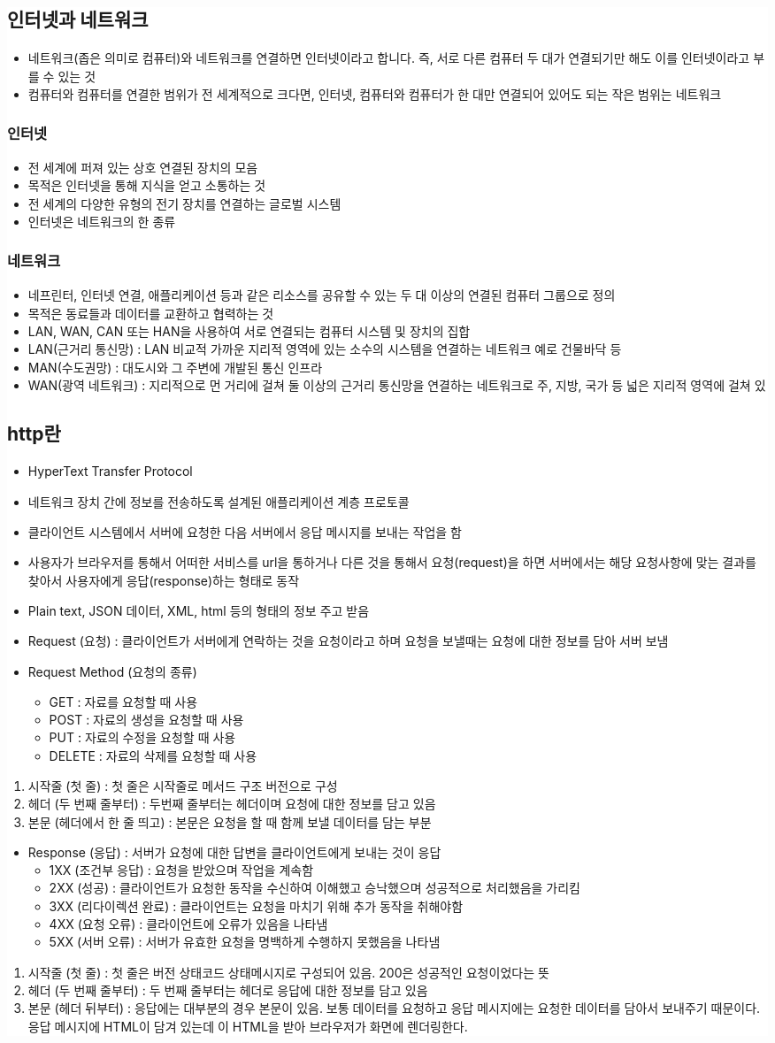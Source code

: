 
## 인터넷과 네트워크
- 네트워크(좁은 의미로 컴퓨터)와 네트워크를 연결하면 인터넷이라고 합니다. 즉, 서로 다른 컴퓨터 두 대가 연결되기만 해도 이를 인터넷이라고 부를 수 있는 것
- 컴퓨터와 컴퓨터를 연결한 범위가 전 세계적으로 크다면, 인터넷, 컴퓨터와 컴퓨터가 한 대만 연결되어 있어도 되는 작은 범위는 네트워크

### 인터넷
- 전 세계에 퍼져 있는 상호 연결된 장치의 모음
- 목적은 인터넷을 통해 지식을 얻고 소통하는 것
- 전 세계의 다양한 유형의 전기 장치를 연결하는 글로벌 시스템
- 인터넷은 네트워크의 한 종류

### 네트워크
- 네프린터, 인터넷 연결, 애플리케이션 등과 같은 리소스를 공유할 수 있는 두 대 이상의 연결된 컴퓨터 그룹으로 정의 
- 목적은 동료들과 데이터를 교환하고 협력하는 것
- LAN, WAN, CAN 또는 HAN을 사용하여 서로 연결되는 컴퓨터 시스템 및 장치의 집합
- LAN(근거리 통신망) : LAN 비교적 가까운 지리적 영역에 있는 소수의 시스템을 연결하는 네트워크 예로 건물바닥 등
- MAN(수도권망) : 대도시와 그 주변에 개발된 통신 인프라
- WAN(광역 네트워크) : 지리적으로 먼 거리에 걸쳐 둘 이상의 근거리 통신망을 연결하는 네트워크로 주, 지방, 국가 등 넓은 지리적 영역에 걸쳐 있

## http란
- HyperText Transfer Protocol
- 네트워크 장치 간에 정보를 전송하도록 설계된 애플리케이션 계층 프로토콜
- 클라이언트 시스템에서 서버에 요청한 다음 서버에서 응답 메시지를 보내는 작업을 함
- 사용자가 브라우저를 통해서 어떠한 서비스를 url을 통하거나 다른 것을 통해서 요청(request)을 하면 서버에서는 해당 요청사항에 맞는 결과를 찾아서 사용자에게 응답(response)하는 형태로 동작
- Plain text, JSON 데이터, XML, html 등의 형태의 정보 주고 받음

- Request (요청) : 클라이언트가 서버에게 연락하는 것을 요청이라고 하며 요청을 보낼때는 요청에 대한 정보를 담아 서버 보냄

- Request Method (요청의 종류)
    - GET : 자료를 요청할 때 사용
    - POST : 자료의 생성을 요청할 때 사용
    - PUT : 자료의 수정을 요청할 때 사용
    - DELETE : 자료의 삭제를 요청할 때 사용

1. 시작줄 (첫 줄) : 첫 줄은 시작줄로 메서드 구조 버전으로 구성
2. 헤더 (두 번째 줄부터) : 두번째 줄부터는 헤더이며 요청에 대한 정보를 담고 있음
3. 본문 (헤더에서 한 줄 띄고) : 본문은 요청을 할 때 함께 보낼 데이터를 담는 부분

- Response (응답) : 서버가 요청에 대한 답변을 클라이언트에게 보내는 것이 응답
    - 1XX (조건부 응답) : 요청을 받았으며 작업을 계속함
    - 2XX (성공) : 클라이언트가 요청한 동작을 수신하여 이해했고 승낙했으며 성공적으로 처리했음을 가리킴
    - 3XX (리다이렉션 완료) : 클라이언트는 요청을 마치기 위해 추가 동작을 취해야함
    - 4XX (요청 오류) : 클라이언트에 오류가 있음을 나타냄
    - 5XX (서버 오류) : 서버가 유효한 요청을 명백하게 수행하지 못했음을 나타냄

1. 시작줄 (첫 줄) : 첫 줄은 버전 상태코드 상태메시지로 구성되어 있음. 200은 성공적인 요청이었다는 뜻
2. 헤더 (두 번째 줄부터) : 두 번째 줄부터는 헤더로 응답에 대한 정보를 담고 있음
3. 본문 (헤더 뒤부터) : 응답에는 대부분의 경우 본문이 있음. 보통 데이터를 요청하고 응답 메시지에는 요청한 데이터를 담아서 보내주기 때문이다. 응답 메시지에 HTML이 담겨 있는데 이 HTML을 받아 브라우저가 화면에 렌더링한다.

